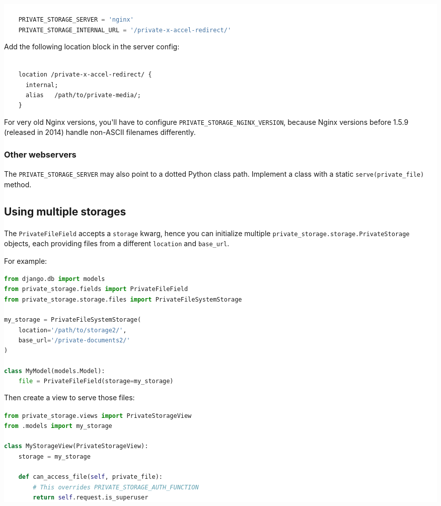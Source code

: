 ```python

    PRIVATE_STORAGE_SERVER = 'nginx'
    PRIVATE_STORAGE_INTERNAL_URL = '/private-x-accel-redirect/'
```

Add the following location block in the server config:

```nginx

    location /private-x-accel-redirect/ {
      internal;
      alias   /path/to/private-media/;
    }
```

For very old Nginx versions, you'll have to configure ``PRIVATE_STORAGE_NGINX_VERSION``,
because Nginx versions before 1.5.9 (released in 2014) handle non-ASCII filenames differently.

### Other webservers

The ``PRIVATE_STORAGE_SERVER`` may also point to a dotted Python class path.
Implement a class with a static ``serve(private_file)`` method.

Using multiple storages
-----------------------

The ``PrivateFileField`` accepts a ``storage`` kwarg,
hence you can initialize multiple ``private_storage.storage.PrivateStorage`` objects,
each providing files from a different ``location`` and ``base_url``.

For example:

```python
from django.db import models
from private_storage.fields import PrivateFileField
from private_storage.storage.files import PrivateFileSystemStorage

my_storage = PrivateFileSystemStorage(
    location='/path/to/storage2/',
    base_url='/private-documents2/'
)

class MyModel(models.Model):
    file = PrivateFileField(storage=my_storage)
```

Then create a view to serve those files:

```python
from private_storage.views import PrivateStorageView
from .models import my_storage

class MyStorageView(PrivateStorageView):
    storage = my_storage

    def can_access_file(self, private_file):
        # This overrides PRIVATE_STORAGE_AUTH_FUNCTION
        return self.request.is_superuser
```

